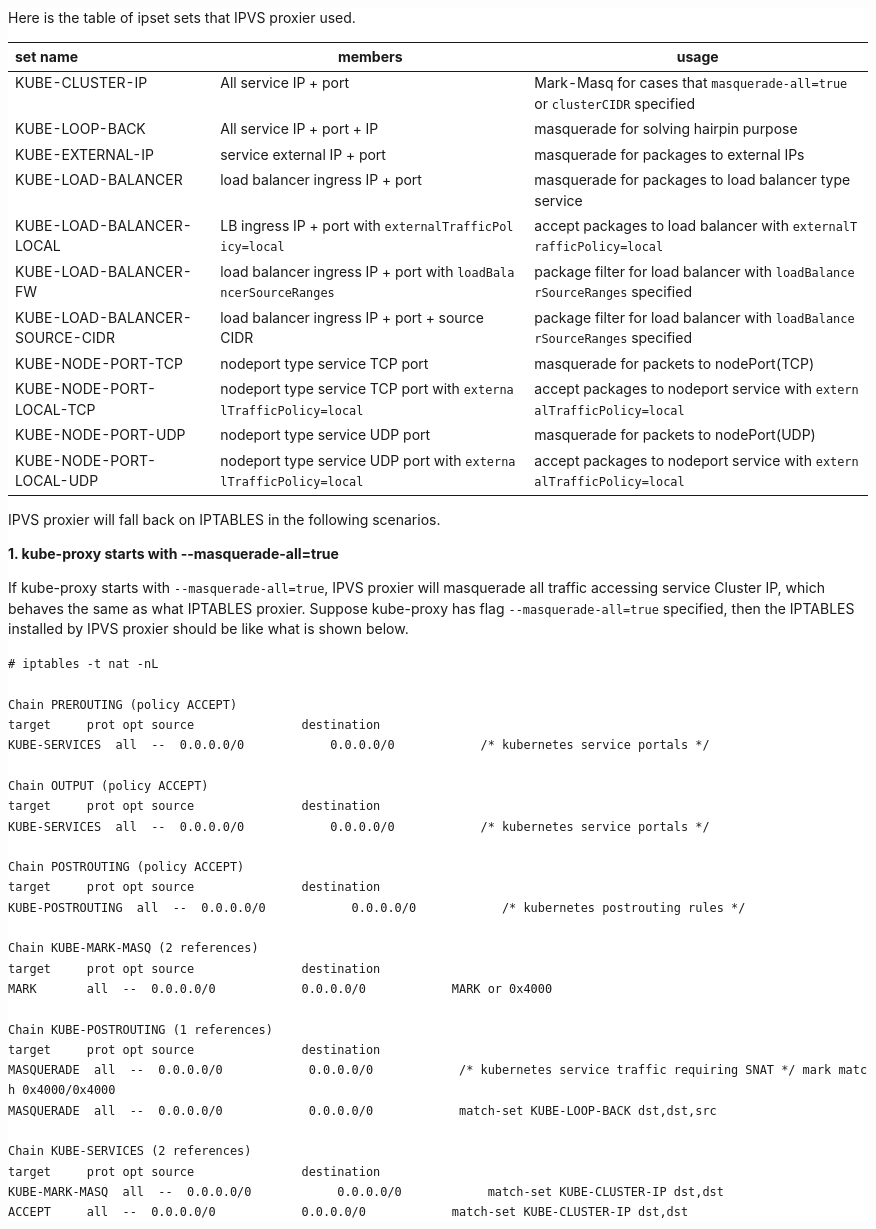 Here is the table of ipset sets that IPVS proxier used.

| set name                       | members                                                           | usage                                                                      |
|:-------------------------------|-------------------------------------------------------------------|----------------------------------------------------------------------------|
| KUBE-CLUSTER-IP                | All service IP + port                                             | Mark-Masq for cases that `masquerade-all=true` or `clusterCIDR` specified  |
| KUBE-LOOP-BACK                 | All service IP + port + IP                                        | masquerade for solving hairpin purpose                                     |
| KUBE-EXTERNAL-IP               | service external IP + port                                        | masquerade for packages to external IPs                                    |
| KUBE-LOAD-BALANCER             | load balancer ingress IP + port                                   | masquerade for packages to load balancer type service                      |
| KUBE-LOAD-BALANCER-LOCAL       | LB ingress IP + port with `externalTrafficPolicy=local`           | accept packages to load balancer with `externalTrafficPolicy=local`        |
| KUBE-LOAD-BALANCER-FW          | load balancer ingress IP + port with `loadBalancerSourceRanges`   | package filter for load balancer with `loadBalancerSourceRanges` specified |
| KUBE-LOAD-BALANCER-SOURCE-CIDR | load balancer ingress IP + port + source CIDR                     | package filter for load balancer with `loadBalancerSourceRanges` specified |
| KUBE-NODE-PORT-TCP             | nodeport type service TCP port                                    | masquerade for packets to nodePort(TCP)                                    |
| KUBE-NODE-PORT-LOCAL-TCP       | nodeport type service TCP port with `externalTrafficPolicy=local` | accept packages to nodeport service with `externalTrafficPolicy=local`     |
| KUBE-NODE-PORT-UDP             | nodeport type service UDP port                                    | masquerade for packets to nodePort(UDP)                                    |
| KUBE-NODE-PORT-LOCAL-UDP       | nodeport type service UDP port with `externalTrafficPolicy=local` | accept packages to nodeport service with `externalTrafficPolicy=local`     |

IPVS proxier will fall back on IPTABLES in the following scenarios.

**1. kube-proxy starts with --masquerade-all=true**

If kube-proxy starts with `--masquerade-all=true`, IPVS proxier will masquerade all traffic accessing service Cluster
IP, which behaves the same as what IPTABLES proxier. Suppose kube-proxy has flag `--masquerade-all=true` specified, then
the IPTABLES installed by IPVS proxier should be like what is shown below.

```shell
# iptables -t nat -nL

Chain PREROUTING (policy ACCEPT)
target     prot opt source               destination
KUBE-SERVICES  all  --  0.0.0.0/0            0.0.0.0/0            /* kubernetes service portals */

Chain OUTPUT (policy ACCEPT)
target     prot opt source               destination
KUBE-SERVICES  all  --  0.0.0.0/0            0.0.0.0/0            /* kubernetes service portals */

Chain POSTROUTING (policy ACCEPT)
target     prot opt source               destination
KUBE-POSTROUTING  all  --  0.0.0.0/0            0.0.0.0/0            /* kubernetes postrouting rules */

Chain KUBE-MARK-MASQ (2 references)
target     prot opt source               destination
MARK       all  --  0.0.0.0/0            0.0.0.0/0            MARK or 0x4000

Chain KUBE-POSTROUTING (1 references)
target     prot opt source               destination
MASQUERADE  all  --  0.0.0.0/0            0.0.0.0/0            /* kubernetes service traffic requiring SNAT */ mark match 0x4000/0x4000
MASQUERADE  all  --  0.0.0.0/0            0.0.0.0/0            match-set KUBE-LOOP-BACK dst,dst,src

Chain KUBE-SERVICES (2 references)
target     prot opt source               destination
KUBE-MARK-MASQ  all  --  0.0.0.0/0            0.0.0.0/0            match-set KUBE-CLUSTER-IP dst,dst
ACCEPT     all  --  0.0.0.0/0            0.0.0.0/0            match-set KUBE-CLUSTER-IP dst,dst
```

